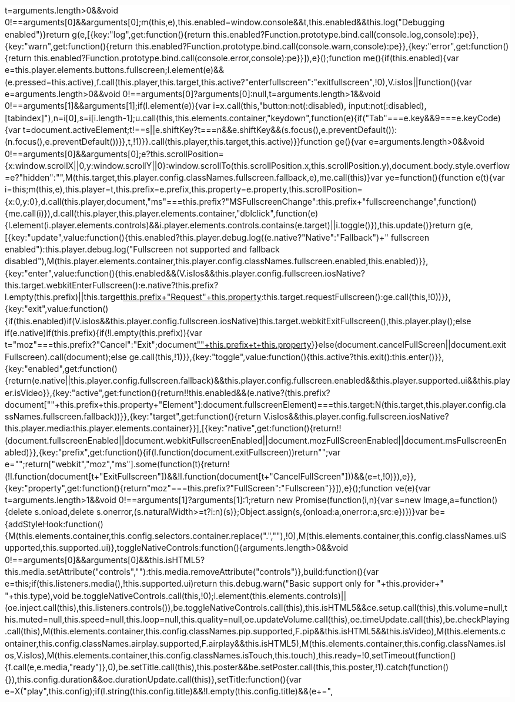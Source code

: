 t=arguments.length>0&&void 0!==arguments[0]&&arguments[0];m(this,e),this.enabled=window.console&&t,this.enabled&&this.log("Debugging enabled")}return g(e,[{key:"log",get:function(){return this.enabled?Function.prototype.bind.call(console.log,console):pe}},{key:"warn",get:function(){return this.enabled?Function.prototype.bind.call(console.warn,console):pe}},{key:"error",get:function(){return this.enabled?Function.prototype.bind.call(console.error,console):pe}}]),e}();function me(){if(this.enabled){var e=this.player.elements.buttons.fullscreen;l.element(e)&&(e.pressed=this.active),f.call(this.player,this.target,this.active?"enterfullscreen":"exitfullscreen",!0),V.isIos||function(){var e=arguments.length>0&&void 0!==arguments[0]?arguments[0]:null,t=arguments.length>1&&void 0!==arguments[1]&&arguments[1];if(l.element(e)){var i=x.call(this,"button:not(:disabled), input:not(:disabled), [tabindex]"),n=i[0],s=i[i.length-1];u.call(this,this.elements.container,"keydown",function(e){if("Tab"===e.key&&9===e.keyCode){var t=document.activeElement;t!==s||e.shiftKey?t===n&&e.shiftKey&&(s.focus(),e.preventDefault()):(n.focus(),e.preventDefault())}},t,!1)}}.call(this.player,this.target,this.active)}}function ge(){var e=arguments.length>0&&void 0!==arguments[0]&&arguments[0];e?this.scrollPosition={x:window.scrollX||0,y:window.scrollY||0}:window.scrollTo(this.scrollPosition.x,this.scrollPosition.y),document.body.style.overflow=e?"hidden":"",M(this.target,this.player.config.classNames.fullscreen.fallback,e),me.call(this)}var ye=function(){function e(t){var i=this;m(this,e),this.player=t,this.prefix=e.prefix,this.property=e.property,this.scrollPosition={x:0,y:0},d.call(this.player,document,"ms"===this.prefix?"MSFullscreenChange":this.prefix+"fullscreenchange",function(){me.call(i)}),d.call(this.player,this.player.elements.container,"dblclick",function(e){l.element(i.player.elements.controls)&&i.player.elements.controls.contains(e.target)||i.toggle()}),this.update()}return g(e,[{key:"update",value:function(){this.enabled?this.player.debug.log((e.native?"Native":"Fallback")+" fullscreen enabled"):this.player.debug.log("Fullscreen not supported and fallback disabled"),M(this.player.elements.container,this.player.config.classNames.fullscreen.enabled,this.enabled)}},{key:"enter",value:function(){this.enabled&&(V.isIos&&this.player.config.fullscreen.iosNative?this.target.webkitEnterFullscreen():e.native?this.prefix?l.empty(this.prefix)||this.target[this.prefix+"Request"+this.property]():this.target.requestFullscreen():ge.call(this,!0))}},{key:"exit",value:function(){if(this.enabled)if(V.isIos&&this.player.config.fullscreen.iosNative)this.target.webkitExitFullscreen(),this.player.play();else if(e.native)if(this.prefix){if(!l.empty(this.prefix)){var t="moz"===this.prefix?"Cancel":"Exit";document[""+this.prefix+t+this.property]()}}else(document.cancelFullScreen||document.exitFullscreen).call(document);else ge.call(this,!1)}},{key:"toggle",value:function(){this.active?this.exit():this.enter()}},{key:"enabled",get:function(){return(e.native||this.player.config.fullscreen.fallback)&&this.player.config.fullscreen.enabled&&this.player.supported.ui&&this.player.isVideo}},{key:"active",get:function(){return!!this.enabled&&(e.native?(this.prefix?document[""+this.prefix+this.property+"Element"]:document.fullscreenElement)===this.target:N(this.target,this.player.config.classNames.fullscreen.fallback))}},{key:"target",get:function(){return V.isIos&&this.player.config.fullscreen.iosNative?this.player.media:this.player.elements.container}}],[{key:"native",get:function(){return!!(document.fullscreenEnabled||document.webkitFullscreenEnabled||document.mozFullScreenEnabled||document.msFullscreenEnabled)}},{key:"prefix",get:function(){if(l.function(document.exitFullscreen))return"";var e="";return["webkit","moz","ms"].some(function(t){return!(!l.function(document[t+"ExitFullscreen"])&&!l.function(document[t+"CancelFullScreen"]))&&(e=t,!0)}),e}},{key:"property",get:function(){return"moz"===this.prefix?"FullScreen":"Fullscreen"}}]),e}();function ve(e){var t=arguments.length>1&&void 0!==arguments[1]?arguments[1]:1;return new Promise(function(i,n){var s=new Image,a=function(){delete s.onload,delete s.onerror,(s.naturalWidth>=t?i:n)(s)};Object.assign(s,{onload:a,onerror:a,src:e})})}var be={addStyleHook:function(){M(this.elements.container,this.config.selectors.container.replace(".",""),!0),M(this.elements.container,this.config.classNames.uiSupported,this.supported.ui)},toggleNativeControls:function(){arguments.length>0&&void 0!==arguments[0]&&arguments[0]&&this.isHTML5?this.media.setAttribute("controls",""):this.media.removeAttribute("controls")},build:function(){var e=this;if(this.listeners.media(),!this.supported.ui)return this.debug.warn("Basic support only for "+this.provider+" "+this.type),void be.toggleNativeControls.call(this,!0);l.element(this.elements.controls)||(oe.inject.call(this),this.listeners.controls()),be.toggleNativeControls.call(this),this.isHTML5&&ce.setup.call(this),this.volume=null,this.muted=null,this.speed=null,this.loop=null,this.quality=null,oe.updateVolume.call(this),oe.timeUpdate.call(this),be.checkPlaying.call(this),M(this.elements.container,this.config.classNames.pip.supported,F.pip&&this.isHTML5&&this.isVideo),M(this.elements.container,this.config.classNames.airplay.supported,F.airplay&&this.isHTML5),M(this.elements.container,this.config.classNames.isIos,V.isIos),M(this.elements.container,this.config.classNames.isTouch,this.touch),this.ready=!0,setTimeout(function(){f.call(e,e.media,"ready")},0),be.setTitle.call(this),this.poster&&be.setPoster.call(this,this.poster,!1).catch(function(){}),this.config.duration&&oe.durationUpdate.call(this)},setTitle:function(){var e=X("play",this.config);if(l.string(this.config.title)&&!l.empty(this.config.title)&&(e+=",